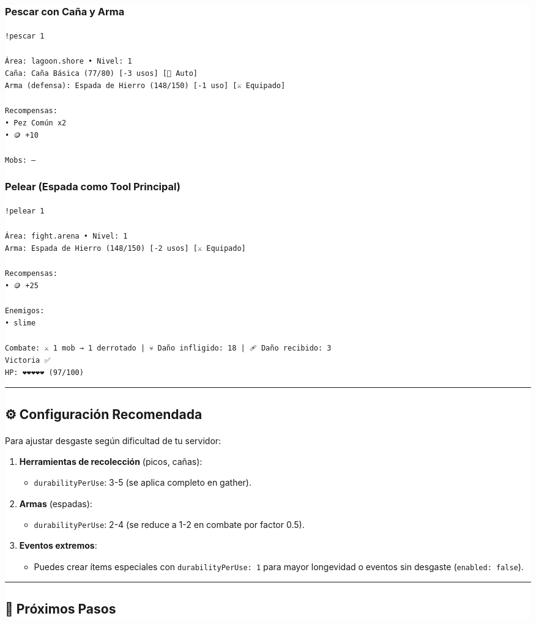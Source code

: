 ### Pescar con Caña y Arma
```
!pescar 1

Área: lagoon.shore • Nivel: 1
Caña: Caña Básica (77/80) [-3 usos] [🎣 Auto]
Arma (defensa): Espada de Hierro (148/150) [-1 uso] [⚔️ Equipado]

Recompensas:
• Pez Común x2
• 🪙 +10

Mobs: —
```

### Pelear (Espada como Tool Principal)
```
!pelear 1

Área: fight.arena • Nivel: 1
Arma: Espada de Hierro (148/150) [-2 usos] [⚔️ Equipado]

Recompensas:
• 🪙 +25

Enemigos:
• slime

Combate: ⚔️ 1 mob → 1 derrotado | 💀 Daño infligido: 18 | 🩹 Daño recibido: 3
Victoria ✅
HP: ❤️❤️❤️❤️❤️ (97/100)
```

---

## ⚙️ Configuración Recomendada

Para ajustar desgaste según dificultad de tu servidor:

1. **Herramientas de recolección** (picos, cañas): 
   - `durabilityPerUse`: 3-5 (se aplica completo en gather).
   
2. **Armas** (espadas):
   - `durabilityPerUse`: 2-4 (se reduce a 1-2 en combate por factor 0.5).
   
3. **Eventos extremos**: 
   - Puedes crear ítems especiales con `durabilityPerUse: 1` para mayor longevidad o eventos sin desgaste (`enabled: false`).

---

## 🔮 Próximos Pasos
